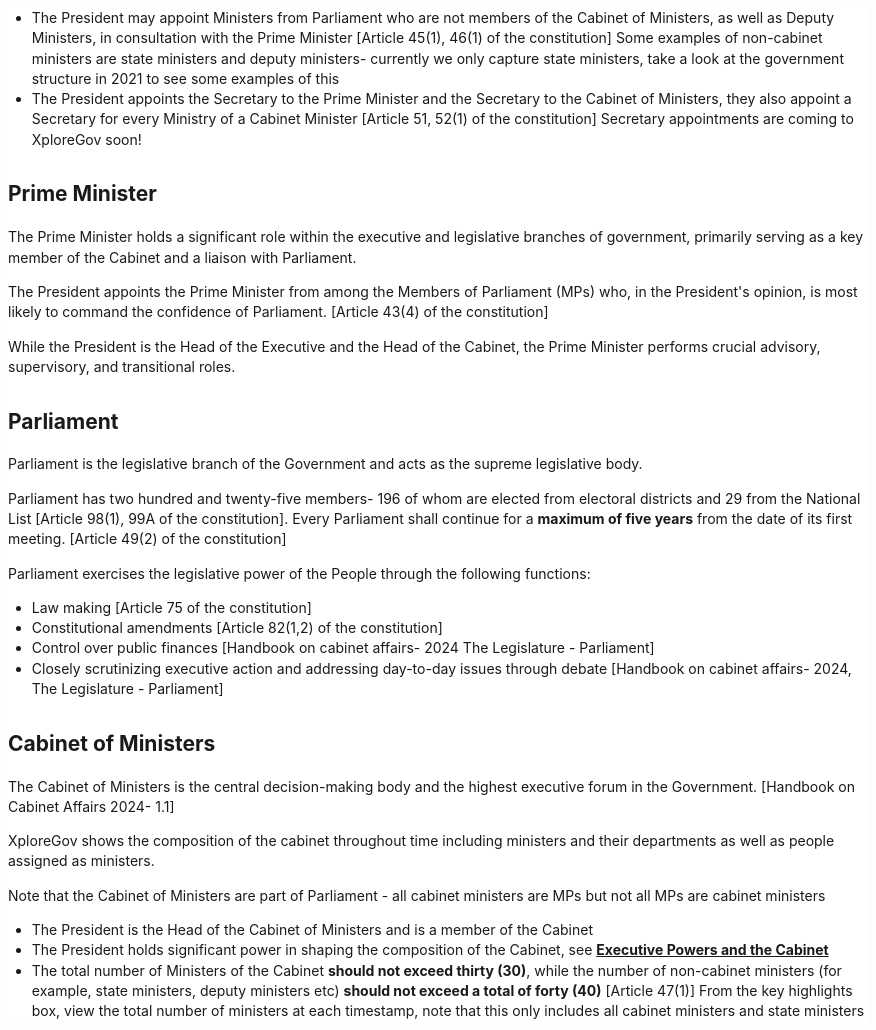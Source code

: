 - The President may appoint Ministers from Parliament who are not members of the Cabinet of Ministers, as well as Deputy Ministers, in consultation with the Prime Minister [Article 45(1), 46(1) of the constitution] Some examples of non-cabinet ministers are state ministers and deputy ministers- currently we only capture state ministers, take a look at the government structure in 2021 to see some examples of this
- The President appoints the Secretary to the Prime Minister and the Secretary to the Cabinet of Ministers, they also appoint a Secretary for every Ministry of a Cabinet Minister [Article 51, 52(1) of the constitution] Secretary appointments are coming to XploreGov soon!

## Prime Minister

The Prime Minister holds a significant role within the executive and legislative branches of government, primarily serving as a key member of the Cabinet and a liaison with Parliament.

The President appoints the Prime Minister from among the Members of Parliament (MPs) who, in the President's opinion, is most likely to command the confidence of Parliament. [Article 43(4) of the constitution]

While the President is the Head of the Executive and the Head of the Cabinet, the Prime Minister performs crucial advisory, supervisory, and transitional roles.

## Parliament

Parliament is the legislative branch of the Government and acts as the supreme legislative body.

Parliament has two hundred and twenty-five members- 196 of whom are elected from electoral districts and 29 from the National List [Article 98(1), 99A of the constitution]. Every Parliament shall continue for a **maximum of five years** from the date of its first meeting. [Article 49(2) of the constitution]

Parliament exercises the legislative power of the People through the following functions:

- Law making [Article 75 of the constitution]
- Constitutional amendments [Article 82(1,2) of the constitution]
- Control over public finances [Handbook on cabinet affairs- 2024 The Legislature - Parliament]
- Closely scrutinizing executive action and addressing day-to-day issues through debate [Handbook on cabinet affairs- 2024, The Legislature - Parliament]

## Cabinet of Ministers

The Cabinet of Ministers is the central decision-making body and the highest executive forum in the Government. [Handbook on Cabinet Affairs 2024- 1.1]

XploreGov shows the composition of the cabinet throughout time including ministers and their departments as well as people assigned as ministers.

Note that the Cabinet of Ministers are part of Parliament - all cabinet ministers are MPs but not all MPs are cabinet ministers

- The President is the Head of the Cabinet of Ministers and is a member of the Cabinet
- The President holds significant power in shaping the composition of the Cabinet, see [**Executive Powers and the Cabinet**](#executive-powers-and-the-cabinet)
- The total number of Ministers of the Cabinet **should not exceed thirty (30)**, while the number of non-cabinet ministers (for example, state ministers, deputy ministers etc) **should not exceed a total of forty (40)** [Article 47(1)] From the key highlights box, view the total number of ministers at each timestamp, note that this only includes all cabinet ministers and state ministers
